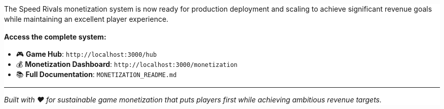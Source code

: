 The Speed Rivals monetization system is now ready for production deployment and scaling to achieve significant revenue goals while maintaining an excellent player experience.

**Access the complete system:**
- 🎮 **Game Hub**: `http://localhost:3000/hub`
- 💰 **Monetization Dashboard**: `http://localhost:3000/monetization`
- 📚 **Full Documentation**: `MONETIZATION_README.md`

---

*Built with ❤️ for sustainable game monetization that puts players first while achieving ambitious revenue targets.*
